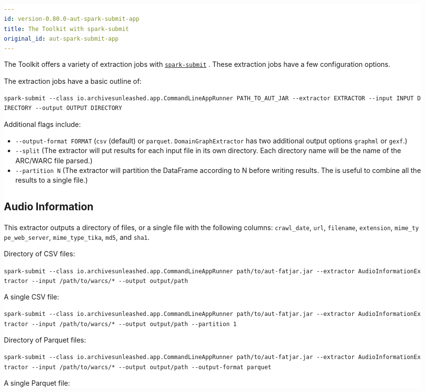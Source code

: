 ```yaml
---
id: version-0.80.0-aut-spark-submit-app
title: The Toolkit with spark-submit
original_id: aut-spark-submit-app
---
```


The Toolkit offers a variety of extraction jobs with
[`spark-submit`](https://spark.apache.org/docs/latest/submitting-applications.html)
. These extraction jobs have a few configuration options.

The extraction jobs have a basic outline of:

```shell
spark-submit --class io.archivesunleashed.app.CommandLineAppRunner PATH_TO_AUT_JAR --extractor EXTRACTOR --input INPUT DIRECTORY --output OUTPUT DIRECTORY
```

Additional flags include:

* `--output-format FORMAT` (`csv` (default) or `parquet`.
  `DomainGraphExtractor` has two additional output options
  `graphml` or `gexf`.)
* `--split` (The extractor will put results for each input file in its own
  directory. Each directory name will be the name of the ARC/WARC file parsed.)
* `--partition N` (The extractor will partition the DataFrame according to N
  before writing results. The is useful to combine all the results to a single
  file.)

## Audio Information

This extractor outputs a directory of files, or a single file with the
following columns: `crawl_date`, `url`, `filename`, `extension`,
`mime_type_web_server`, `mime_type_tika`, `md5`, and `sha1`.

Directory of CSV files:

```shell
spark-submit --class io.archivesunleashed.app.CommandLineAppRunner path/to/aut-fatjar.jar --extractor AudioInformationExtractor --input /path/to/warcs/* --output output/path
```

A single CSV file:

```shell
spark-submit --class io.archivesunleashed.app.CommandLineAppRunner path/to/aut-fatjar.jar --extractor AudioInformationExtractor --input /path/to/warcs/* --output output/path --partition 1
```

Directory of Parquet files:

```shell
spark-submit --class io.archivesunleashed.app.CommandLineAppRunner path/to/aut-fatjar.jar --extractor AudioInformationExtractor --input /path/to/warcs/* --output output/path --output-format parquet
```

A single Parquet file:
